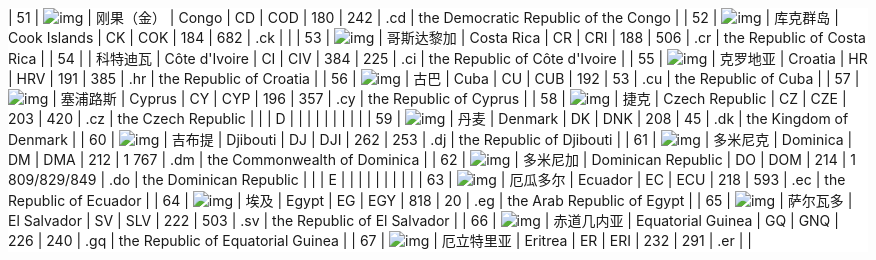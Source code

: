 | 51  |     ![img](https://www.guojiadaima.com/Static/Default/images/countrys/00/22px-Flag_of_the_Democratic_Republic_of_the_Congo.svg.png)     |    刚果（金）     |                    Congo                     |  CD   |  COD  | 180  |      242      | .cd  |           the Democratic Republic of the Congo           |
| 52  |               ![img](https://www.guojiadaima.com/Static/Default/images/countrys/00/22px-Flag_of_the_Cook_Islands.svg.png)               |     库克群岛     |                 Cook Islands                 |  CK   |  COK  | 184  |      682      | .ck  |                                                          |
| 53  |                  ![img](https://www.guojiadaima.com/Static/Default/images/countrys/00/22px-Flag_of_Costa_Rica.svg.png)                  |    哥斯达黎加     |                  Costa Rica                  |  CR   |  CRI  | 188  |      506      | .cr  |                the Republic of Costa Rica                |
| 54  |                                                                                                                                         |     科特迪瓦     |                Côte d'Ivoire                 |  CI   |  CIV  | 384  |      225      | .ci  |              the Republic of Côte d'Ivoire               |
| 55  |                   ![img](https://www.guojiadaima.com/Static/Default/images/countrys/00/22px-Flag_of_Croatia.svg.png)                    |     克罗地亚     |                   Croatia                    |  HR   |  HRV  | 191  |      385      | .hr  |                 the Republic of Croatia                  |
| 56  |                     ![img](https://www.guojiadaima.com/Static/Default/images/countrys/00/22px-Flag_of_Cuba.svg.png)                     |      古巴      |                     Cuba                     |  CU   |  CUB  | 192  |      53       | .cu  |                   the Republic of Cuba                   |
| 57  |                    ![img](https://www.guojiadaima.com/Static/Default/images/countrys/00/22px-Flag_of_Cyprus.svg.png)                    |     塞浦路斯     |                    Cyprus                    |  CY   |  CYP  | 196  |      357      | .cy  |                  the Republic of Cyprus                  |
| 58  |              ![img](https://www.guojiadaima.com/Static/Default/images/countrys/00/22px-Flag_of_the_Czech_Republic.svg.png)              |      捷克      |                Czech Republic                |  CZ   |  CZE  | 203  |      420      | .cz  |                    the Czech Republic                    |
|     |                                                                    D                                                                    |              |                                              |       |       |      |               |      |                                                          |
| 59  |                   ![img](https://www.guojiadaima.com/Static/Default/images/countrys/00/22px-Flag_of_Denmark.svg.png)                    |      丹麦      |                   Denmark                    |  DK   |  DNK  | 208  |      45       | .dk  |                  the Kingdom of Denmark                  |
| 60  |                   ![img](https://www.guojiadaima.com/Static/Default/images/countrys/00/22px-Flag_of_Djibouti.svg.png)                   |     吉布提      |                   Djibouti                   |  DJ   |  DJI  | 262  |      253      | .dj  |                 the Republic of Djibouti                 |
| 61  |                   ![img](https://www.guojiadaima.com/Static/Default/images/countrys/00/22px-Flag_of_Dominica.svg.png)                   |     多米尼克     |                   Dominica                   |  DM   |  DMA  | 212  |     1 767     | .dm  |               the Commonwealth of Dominica               |
| 62  |            ![img](https://www.guojiadaima.com/Static/Default/images/countrys/00/22px-Flag_of_the_Dominican_Republic.svg.png)            |     多米尼加     |              Dominican Republic              |  DO   |  DOM  | 214  | 1 809/829/849 | .do  |                  the Dominican Republic                  |
|     |                                                                    E                                                                    |              |                                              |       |       |      |               |      |                                                          |
| 63  |                   ![img](https://www.guojiadaima.com/Static/Default/images/countrys/00/22px-Flag_of_Ecuador.svg.png)                    |     厄瓜多尔     |                   Ecuador                    |  EC   |  ECU  | 218  |      593      | .ec  |                 the Republic of Ecuador                  |
| 64  |                    ![img](https://www.guojiadaima.com/Static/Default/images/countrys/00/22px-Flag_of_Egypt.svg.png)                     |      埃及      |                    Egypt                     |  EG   |  EGY  | 818  |      20       | .eg  |                the Arab Republic of Egypt                |
| 65  |                 ![img](https://www.guojiadaima.com/Static/Default/images/countrys/00/22px-Flag_of_El_Salvador.svg.png)                  |     萨尔瓦多     |                 El Salvador                  |  SV   |  SLV  | 222  |      503      | .sv  |               the Republic of El Salvador                |
| 66  |              ![img](https://www.guojiadaima.com/Static/Default/images/countrys/00/22px-Flag_of_Equatorial_Guinea.svg.png)               |    赤道几内亚     |              Equatorial Guinea               |  GQ   |  GNQ  | 226  |      240      | .gq  |            the Republic of Equatorial Guinea             |
| 67  |                   ![img](https://www.guojiadaima.com/Static/Default/images/countrys/00/22px-Flag_of_Eritrea.svg.png)                    |    厄立特里亚     |                   Eritrea                    |  ER   |  ERI  | 232  |      291      | .er  |                                                          |